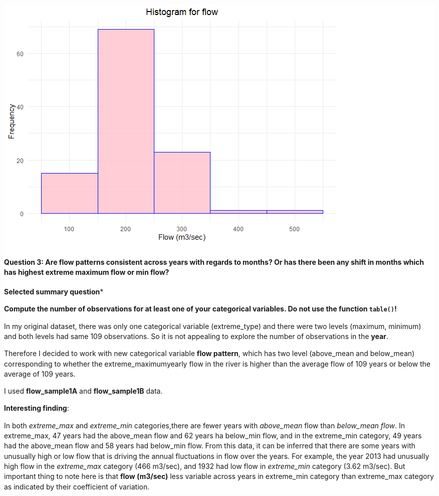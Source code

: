![](mini-project-2_files/figure-gfm/unnamed-chunk-8-1.png)

#### Question 3: Are flow patterns consistent across years with regards to months? Or has there been any shift in months which has highest extreme maximum flow or min flow?

**Selected summary question**\*

**Compute the number of observations for at least one of your
categorical variables. Do not use the function `table()`!**

In my original dataset, there was only one categorical variable
(extreme_type) and there were two levels (maximum, minimum) and both
levels had same 109 observations. So it is not appealing to explore the
number of observations in the **year**.

Therefore I decided to work with new categorical variable **flow
pattern**, which has two level (above_mean and below_mean) corresponding
to whether the extreme_maximumyearly flow in the river is higher than
the average flow of 109 years or below the average of 109 years.

I used **flow_sample1A** and **flow_sample1B** data.

**Interesting finding**:

In both *extreme_max* and *extreme_min* categories,there are fewer years
with *above_mean* flow than *below_mean flow*. In extreme_max, 47 years
had the above_mean flow and 62 years ha below_min flow, and in the
extreme_min category, 49 years had the above_mean flow and 58 years had
below_min flow. From this data, it can be inferred that there are some
years with unusually high or low flow that is driving the annual
fluctuations in flow over the years. For example, the year 2013 had
unusually high flow in the *extreme_max* category (466 m3/sec), and 1932
had low flow in *extreme_min* category (3.62 m3/sec). But important
thing to note here is that **flow (m3/sec)** less variable across years
in extreme_min category than extreme_max category as indicated by their
coefficient of variation.
